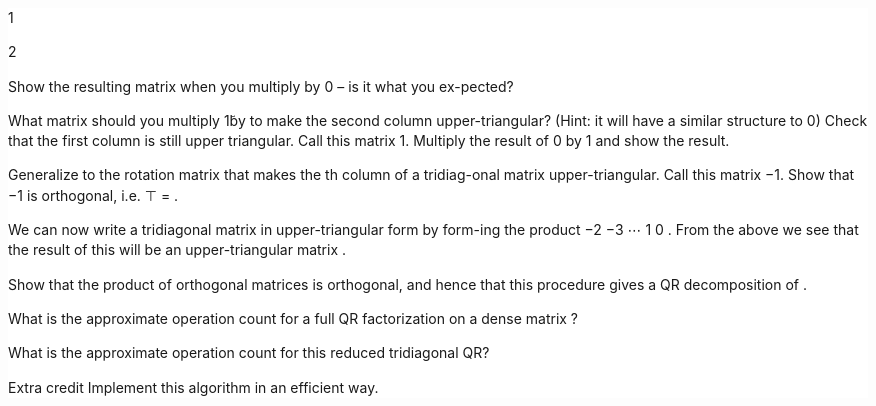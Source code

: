 1

2

Show the resulting matrix when you multiply by 0 – is it what you ex-pected?

What matrix should you multiply 1̃by to make the second column upper-triangular? (Hint: it will have a similar structure to 0) Check that the first column is still upper triangular. Call this matrix 1. Multiply the result of 0 by 1 and show the result.

Generalize to the rotation matrix that makes the th column of a tridiag-onal matrix upper-triangular. Call this matrix −1. Show that −1 is orthogonal, i.e. ⊤ = .

We can now write a tridiagonal matrix in upper-triangular form by form-ing the product −2 −3 ⋯ 1 0 . From the above we see that the result of this will be an upper-triangular matrix .

Show that the product of orthogonal matrices is orthogonal, and hence that this procedure gives a QR decomposition of .

What is the approximate operation count for a full QR factorization on a dense matrix ?


What is the approximate operation count for this reduced tridiagonal QR?

Extra credit Implement this algorithm in an efficient way.

